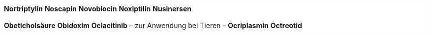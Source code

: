 **Nortriptylin**
**Noscapin**
**Novobiocin**
**Noxiptilin**
**Nusinersen**

**Obeticholsäure**
**Obidoxim**
**Oclacitinib**
– zur Anwendung bei Tieren –
**Ocriplasmin**
**Octreotid**

